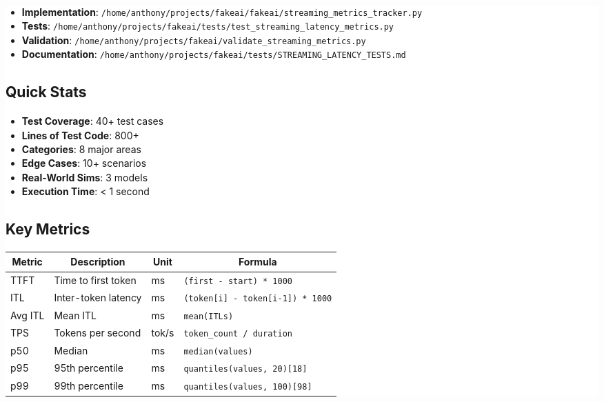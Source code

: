 - **Implementation**: `/home/anthony/projects/fakeai/fakeai/streaming_metrics_tracker.py`
- **Tests**: `/home/anthony/projects/fakeai/tests/test_streaming_latency_metrics.py`
- **Validation**: `/home/anthony/projects/fakeai/validate_streaming_metrics.py`
- **Documentation**: `/home/anthony/projects/fakeai/tests/STREAMING_LATENCY_TESTS.md`

## Quick Stats

- **Test Coverage**: 40+ test cases
- **Lines of Test Code**: 800+
- **Categories**: 8 major areas
- **Edge Cases**: 10+ scenarios
- **Real-World Sims**: 3 models
- **Execution Time**: < 1 second

## Key Metrics

| Metric | Description | Unit | Formula |
|--------|-------------|------|---------|
| TTFT | Time to first token | ms | `(first - start) * 1000` |
| ITL | Inter-token latency | ms | `(token[i] - token[i-1]) * 1000` |
| Avg ITL | Mean ITL | ms | `mean(ITLs)` |
| TPS | Tokens per second | tok/s | `token_count / duration` |
| p50 | Median | ms | `median(values)` |
| p95 | 95th percentile | ms | `quantiles(values, 20)[18]` |
| p99 | 99th percentile | ms | `quantiles(values, 100)[98]` |
